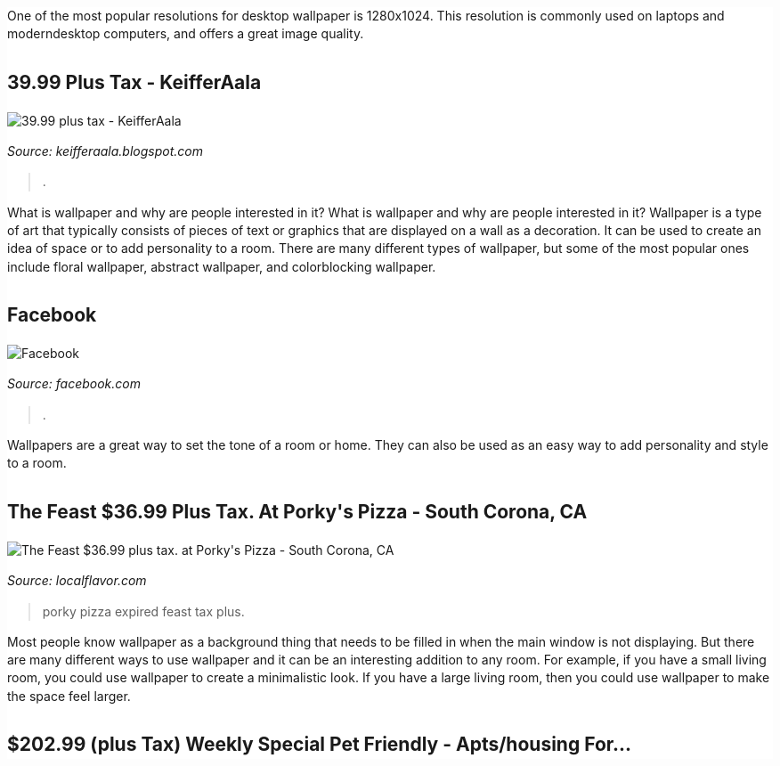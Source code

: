 
One of the most popular resolutions for desktop wallpaper is 1280x1024. This resolution is commonly used on laptops and moderndesktop computers, and offers a great image quality.

    
## 39.99 Plus Tax - KeifferAala

<img loading=lazy src="https://i.pinimg.com/736x/75/4e/cf/754ecf4c1af35f5b373c760ef7d8b6a9.jpg" onerror="this.onerror=null;this.src='https://tse2.mm.bing.net/th?id=OIP.hGqaQTXX5Lkf01l1AFkwzQECDx&amp;pid=15.1';" alt="39.99 plus tax - KeifferAala">

_Source: keifferaala.blogspot.com_

>. 

	

What is wallpaper and why are people interested in it?
What is wallpaper and why are people interested in it?
Wallpaper is a type of art that typically consists of pieces of text or graphics that are displayed on a wall as a decoration. It can be used to create an idea of space or to add personality to a room. There are many different types of wallpaper, but some of the most popular ones include floral wallpaper, abstract wallpaper, and colorblocking wallpaper.

    
## Facebook

<img loading=lazy src="https://lookaside.fbsbx.com/lookaside/crawler/media/?media_id=5117919971566092" onerror="this.onerror=null;this.src='https://tse1.mm.bing.net/th?id=OIP.d27sAizi6a_2D6ST9jHCuwHaHP&amp;pid=15.1';" alt="Facebook">

_Source: facebook.com_

>. 

	

Wallpapers are a great way to set the tone of a room or home. They can also be used as an easy way to add personality and style to a room.

    
## The Feast $36.99 Plus Tax. At Porky&#039;s Pizza - South Corona, CA

<img loading=lazy src="https://imgcc-a.akamaihd.net/LocFiles/274063/ads/636444357763043644.jpg?width=1024&amp;height=614&amp;anchor=middlecenter&amp;cropxunits=100&amp;cropyunits=100&amp;mode=crop&amp;crop=(5.80645,1.75438,92.38709,95.1824)" onerror="this.onerror=null;this.src='https://tse3.mm.bing.net/th?id=OIP.RKhrnb-W73za5r8ARfUlxwHaEc&amp;pid=15.1';" alt="The Feast $36.99 plus tax. at Porky&#039;s Pizza - South Corona, CA">

_Source: localflavor.com_

>porky pizza expired feast tax plus. 

	

Most people know wallpaper as a background thing that needs to be filled in when the main window is not displaying. But there are many different ways to use wallpaper and it can be an interesting addition to any room. For example, if you have a small living room, you could use wallpaper to create a minimalistic look. If you have a large living room, then you could use wallpaper to make the space feel larger.

    
## $202.99 (plus Tax) Weekly Special Pet Friendly - Apts/housing For...
